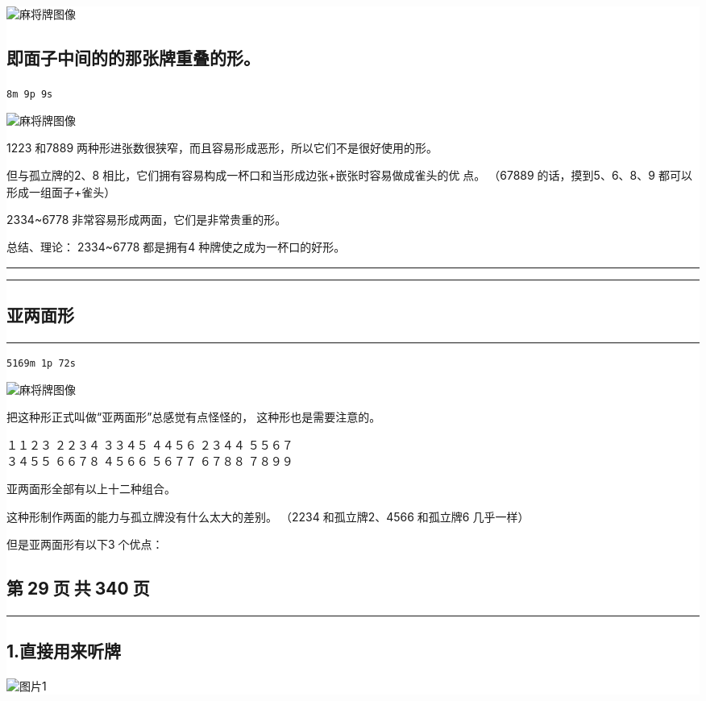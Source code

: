 ![麻将牌图像](images/page29_img1.png)

## 即面子中间的的那张牌重叠的形。

```mahjong
8m 9p 9s
```

![麻将牌图像](images/page29_img2.png)

1223 和7889 两种形进张数很狭窄，而且容易形成恶形，所以它们不是很好使用的形。 
 
但与孤立牌的2、8 相比，它们拥有容易构成一杯口和当形成边张+嵌张时容易做成雀头的优
点。 
（67889 的话，摸到5、6、8、9 都可以形成一组面子+雀头） 
 
2334~6778 非常容易形成两面，它们是非常贵重的形。 
 
总结、理论： 
2334~6778 都是拥有4 种牌使之成为一杯口的好形。 
 
-------------------------------------------------------------------------------
----- 
亚两面形 
-------------------------------------------------------------------------------
-----

```mahjong
5169m 1p 72s
```

![麻将牌图像](images/page29_img3.png)

把这种形正式叫做“亚两面形”总感觉有点怪怪的， 
这种形也是需要注意的。 
 
１１２３ ２２３４ ３３４５ ４４５６ ２３４４ ５５６７  
３４５５ ６６７８  ４５６６ ５６７７ ６７８８ ７８９９ 
 
亚两面形全部有以上十二种组合。 
 
这种形制作两面的能力与孤立牌没有什么太大的差别。 
（2234 和孤立牌2、4566 和孤立牌6 几乎一样） 
 
但是亚两面形有以下3 个优点：

## 第 29 页 共 340 页

---

## 1.直接用来听牌

![图片1](images/page30_img1.png)
